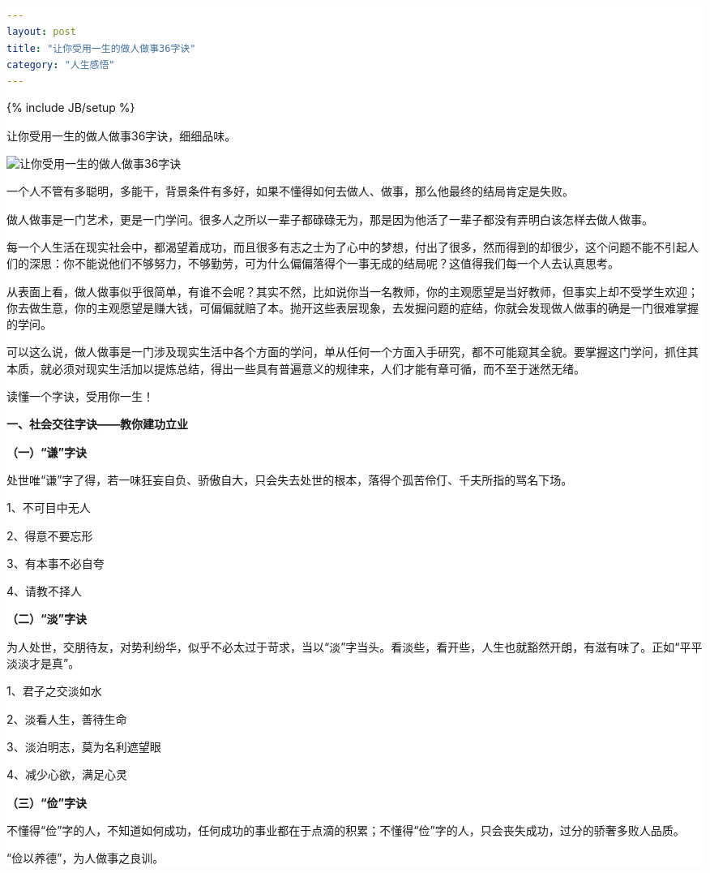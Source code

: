 ```yaml
---
layout: post
title: "让你受用一生的做人做事36字诀"
category: "人生感悟"
---
```

{% include JB/setup %}



让你受用一生的做人做事36字诀，细细品味。

![让你受用一生的做人做事36字诀][1]

一个人不管有多聪明，多能干，背景条件有多好，如果不懂得如何去做人、做事，那么他最终的结局肯定是失败。

做人做事是一门艺术，更是一门学问。很多人之所以一辈子都碌碌无为，那是因为他活了一辈子都没有弄明白该怎样去做人做事。

每一个人生活在现实社会中，都渴望着成功，而且很多有志之士为了心中的梦想，付出了很多，然而得到的却很少，这个问题不能不引起人们的深思：你不能说他们不够努力，不够勤劳，可为什么偏偏落得个一事无成的结局呢？这值得我们每一个人去认真思考。

从表面上看，做人做事似乎很简单，有谁不会呢？其实不然，比如说你当一名教师，你的主观愿望是当好教师，但事实上却不受学生欢迎；你去做生意，你的主观愿望是赚大钱，可偏偏就赔了本。抛开这些表层现象，去发掘问题的症结，你就会发现做人做事的确是一门很难掌握的学问。

可以这么说，做人做事是一门涉及现实生活中各个方面的学问，单从任何一个方面入手研究，都不可能窥其全貌。要掌握这门学问，抓住其本质，就必须对现实生活加以提炼总结，得出一些具有普遍意义的规律来，人们才能有章可循，而不至于迷然无绪。

读懂一个字诀，受用你一生！

**一、社会交往字诀——教你建功立业**

**（一）“谦”字诀**

处世唯“谦”字了得，若一味狂妄自负、骄傲自大，只会失去处世的根本，落得个孤苦伶仃、千夫所指的骂名下场。

1、不可目中无人

2、得意不要忘形

3、有本事不必自夸

4、请教不择人

**（二）“淡”字诀**

为人处世，交朋待友，对势利纷华，似乎不必太过于苛求，当以“淡”字当头。看淡些，看开些，人生也就豁然开朗，有滋有味了。正如“平平淡淡才是真”。

1、君子之交淡如水

2、淡看人生，善待生命

3、淡泊明志，莫为名利遮望眼

4、减少心欲，满足心灵

**（三）“俭”字诀**

不懂得“俭”字的人，不知道如何成功，任何成功的事业都在于点滴的积累；不懂得“俭”字的人，只会丧失成功，过分的骄奢多败人品质。

“俭以养德”，为人做事之良训。


   [1]: http://simg.sinajs.cn/blog7style/images/common/sg_trans.gif (让你受用一生的做人做事36字诀)